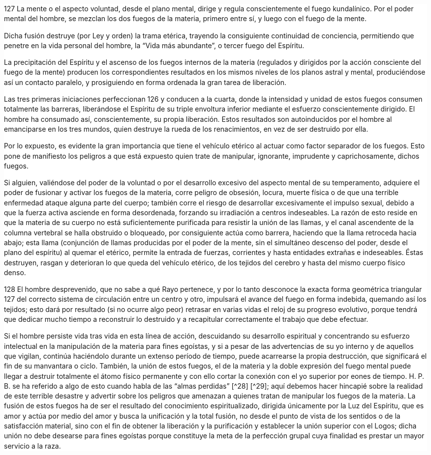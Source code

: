 <p>
<pin lang="es">127</pin> La mente o el aspecto voluntad, desde el plano mental, dirige y regula conscientemente el fuego kundalínico. Por el poder mental del hombre, se mezclan los dos fuegos de la materia, primero entre sí, y luego con el fuego de la mente.
</p>

Dicha fusión destruye (por Ley y orden) la trama etérica, trayendo la consiguiente continuidad de conciencia, permitiendo que penetre en la vida personal del hombre, la “Vida más abundante”, o tercer fuego del Espíritu.

La precipitación del Espíritu y el ascenso de los fuegos internos de la materia (regulados y dirigidos por la acción consciente del fuego de la mente) producen los correspondientes resultados en los mismos niveles de los planos astral y mental, produciéndose así un contacto paralelo, y prosiguiendo en forma ordenada la gran tarea de liberación.

Las tres primeras iniciaciones perfeccionan <pin lang="en">126</pin> y conducen a la cuarta, donde la intensidad y unidad de estos fuegos consumen totalmente las barreras, liberándose el Espíritu de su triple envoltura inferior mediante el esfuerzo conscientemente dirigido. El hombre ha consumado así, conscientemente, su propia liberación. Estos resultados son autoinducidos por el hombre al emanciparse en los tres mundos, quien destruye la rueda de los renacimientos, en vez de ser destruido por ella.

Por lo expuesto, es evidente la gran importancia que tiene el vehículo etérico al actuar como factor separador de los fuegos. Esto pone de manifiesto los peligros a que está expuesto quien trate de manipular, ignorante, imprudente y caprichosamente, dichos fuegos.

Si alguien, valiéndose del poder de la voluntad o por el desarrollo excesivo del aspecto mental de su temperamento, adquiere el poder de fusionar y activar los fuegos de la materia, corre peligro de obsesión, locura, muerte física o de que una terrible enfermedad ataque alguna parte del cuerpo; también corre el riesgo de desarrollar excesivamente el impulso sexual, debido a que la fuerza activa asciende en forma desordenada, forzando su irradiación a centros indeseables. La razón de esto reside en que la materia de su cuerpo no está suficientemente purificada para resistir la unión de las llamas, y el canal ascendente de la columna vertebral se halla obstruido o bloqueado, por consiguiente actúa como barrera, haciendo que la llama retroceda hacia abajo; esta llama (conjunción de llamas producidas por el poder de la mente, sin el simultáneo descenso del poder, desde el plano del espíritu) al quemar el etérico, permite la entrada de fuerzas, corrientes y hasta entidades extrañas e indeseables. Éstas destruyen, rasgan y deterioran lo que queda del vehículo etérico, de los tejidos del cerebro y hasta del mismo cuerpo físico denso.

<p>
<pin lang="es">128</pin> El hombre desprevenido, que no sabe a qué Rayo pertenece, y por lo tanto desconoce la exacta forma geométrica triangular <pin lang="en">127</pin> del correcto sistema de circulación entre un centro y otro, impulsará el avance del fuego en forma indebida, quemando así los tejidos; esto dará por resultado (si no ocurre algo peor) retrasar en varias vidas el reloj de su progreso evolutivo, porque tendrá que dedicar mucho tiempo a reconstruir lo destruido y a recapitular correctamente el trabajo que debe efectuar.
</p>

Si el hombre persiste vida tras vida en esta línea de acción, descuidando su desarrollo espiritual y concentrando su esfuerzo intelectual en la manipulación de la materia para fines egoístas, y si a pesar de las advertencias de su yo interno y de aquellos que vigilan, continúa haciéndolo durante un extenso período de tiempo, puede acarrearse la propia destrucción, que significará el fin de su manvantara o ciclo. También, la unión de estos fuegos, el de la materia y la doble expresión del fuego mental puede llegar a destruir totalmente el átomo físico permanente y con ello cortar la conexión con el yo superior por eones de tiempo. H. P. B. se ha referido a algo de esto cuando habla de las “almas perdidas” [^28] [^29]; aquí debemos hacer hincapié sobre la realidad de este terrible desastre y advertir sobre los peligros que amenazan a quienes tratan de manipular los fuegos de la materia. La fusión de estos fuegos ha de ser el resultado del conocimiento espiritualizado, dirigida únicamente por la Luz del Espíritu, que es amor y actúa por medio del amor y busca la unificación y la total fusión, no desde el punto de vista de los sentidos o de la satisfacción material, sino con el fin de obtener la liberación y la purificación y establecer la unión superior con el Logos; dicha unión no debe desearse para fines egoístas porque constituye la meta de la perfección grupal cuya finalidad es prestar un mayor servicio a la raza.
